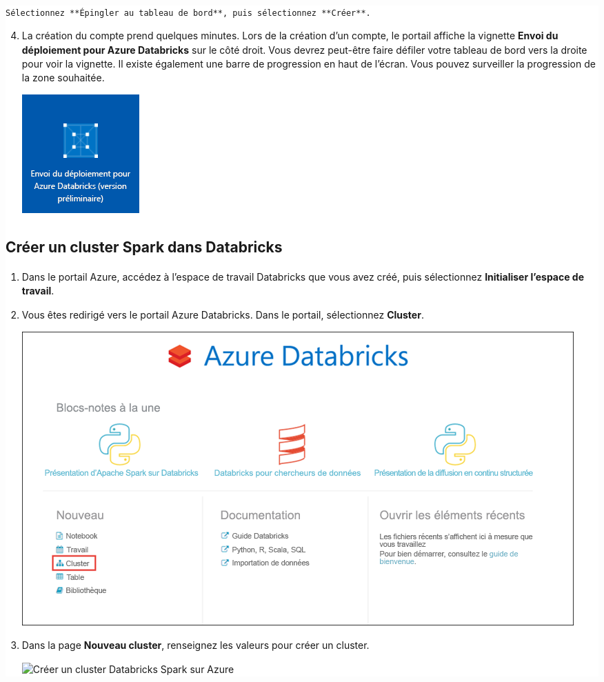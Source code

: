     Sélectionnez **Épingler au tableau de bord**, puis sélectionnez **Créer**.

4. La création du compte prend quelques minutes. Lors de la création d’un compte, le portail affiche la vignette **Envoi du déploiement pour Azure Databricks** sur le côté droit. Vous devrez peut-être faire défiler votre tableau de bord vers la droite pour voir la vignette. Il existe également une barre de progression en haut de l’écran. Vous pouvez surveiller la progression de la zone souhaitée.

    ![Vignette de déploiement Databricks](./media/databricks-stream-from-eventhubs/databricks-deployment-tile.png "Vignette de déploiement Databricks")

## <a name="create-a-spark-cluster-in-databricks"></a>Créer un cluster Spark dans Databricks

1. Dans le portail Azure, accédez à l’espace de travail Databricks que vous avez créé, puis sélectionnez **Initialiser l’espace de travail**.

2. Vous êtes redirigé vers le portail Azure Databricks. Dans le portail, sélectionnez **Cluster**.

    ![Databricks sur Azure](./media/databricks-stream-from-eventhubs/databricks-on-azure.png "Databricks sur Azure")

3. Dans la page **Nouveau cluster**, renseignez les valeurs pour créer un cluster.

    ![Créer un cluster Databricks Spark sur Azure](./media/databricks-stream-from-eventhubs/create-databricks-spark-cluster.png "Créer un cluster Databricks Spark sur Azure")
